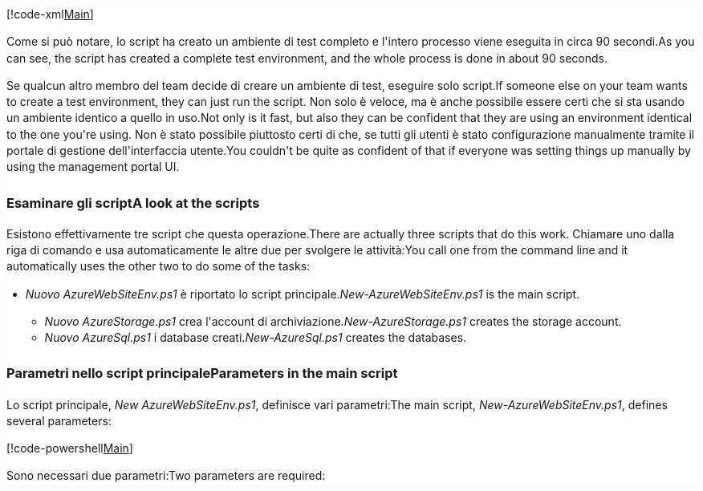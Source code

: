 [!code-xml[Main](automate-everything/samples/sample1.xml)]

<span data-ttu-id="cbbfd-168">Come si può notare, lo script ha creato un ambiente di test completo e l'intero processo viene eseguita in circa 90 secondi.</span><span class="sxs-lookup"><span data-stu-id="cbbfd-168">As you can see, the script has created a complete test environment, and the whole process is done in about 90 seconds.</span></span>

<span data-ttu-id="cbbfd-169">Se qualcun altro membro del team decide di creare un ambiente di test, eseguire solo script.</span><span class="sxs-lookup"><span data-stu-id="cbbfd-169">If someone else on your team wants to create a test environment, they can just run the script.</span></span> <span data-ttu-id="cbbfd-170">Non solo è veloce, ma è anche possibile essere certi che si sta usando un ambiente identico a quello in uso.</span><span class="sxs-lookup"><span data-stu-id="cbbfd-170">Not only is it fast, but also they can be confident that they are using an environment identical to the one you're using.</span></span> <span data-ttu-id="cbbfd-171">Non è stato possibile piuttosto certi di che, se tutti gli utenti è stato configurazione manualmente tramite il portale di gestione dell'interfaccia utente.</span><span class="sxs-lookup"><span data-stu-id="cbbfd-171">You couldn't be quite as confident of that if everyone was setting things up manually by using the management portal UI.</span></span>

### <a name="a-look-at-the-scripts"></a><span data-ttu-id="cbbfd-172">Esaminare gli script</span><span class="sxs-lookup"><span data-stu-id="cbbfd-172">A look at the scripts</span></span>

<span data-ttu-id="cbbfd-173">Esistono effettivamente tre script che questa operazione.</span><span class="sxs-lookup"><span data-stu-id="cbbfd-173">There are actually three scripts that do this work.</span></span> <span data-ttu-id="cbbfd-174">Chiamare uno dalla riga di comando e usa automaticamente le altre due per svolgere le attività:</span><span class="sxs-lookup"><span data-stu-id="cbbfd-174">You call one from the command line and it automatically uses the other two to do some of the tasks:</span></span>

- <span data-ttu-id="cbbfd-175">*Nuovo AzureWebSiteEnv.ps1* è riportato lo script principale.</span><span class="sxs-lookup"><span data-stu-id="cbbfd-175">*New-AzureWebSiteEnv.ps1* is the main script.</span></span>

    - <span data-ttu-id="cbbfd-176">*Nuovo AzureStorage.ps1* crea l'account di archiviazione.</span><span class="sxs-lookup"><span data-stu-id="cbbfd-176">*New-AzureStorage.ps1* creates the storage account.</span></span>
    - <span data-ttu-id="cbbfd-177">*Nuovo AzureSql.ps1* i database creati.</span><span class="sxs-lookup"><span data-stu-id="cbbfd-177">*New-AzureSql.ps1* creates the databases.</span></span>

### <a name="parameters-in-the-main-script"></a><span data-ttu-id="cbbfd-178">Parametri nello script principale</span><span class="sxs-lookup"><span data-stu-id="cbbfd-178">Parameters in the main script</span></span>

<span data-ttu-id="cbbfd-179">Lo script principale, *New AzureWebSiteEnv.ps1*, definisce vari parametri:</span><span class="sxs-lookup"><span data-stu-id="cbbfd-179">The main script, *New-AzureWebSiteEnv.ps1*, defines several parameters:</span></span>

[!code-powershell[Main](automate-everything/samples/sample2.ps1)]

<span data-ttu-id="cbbfd-180">Sono necessari due parametri:</span><span class="sxs-lookup"><span data-stu-id="cbbfd-180">Two parameters are required:</span></span>
